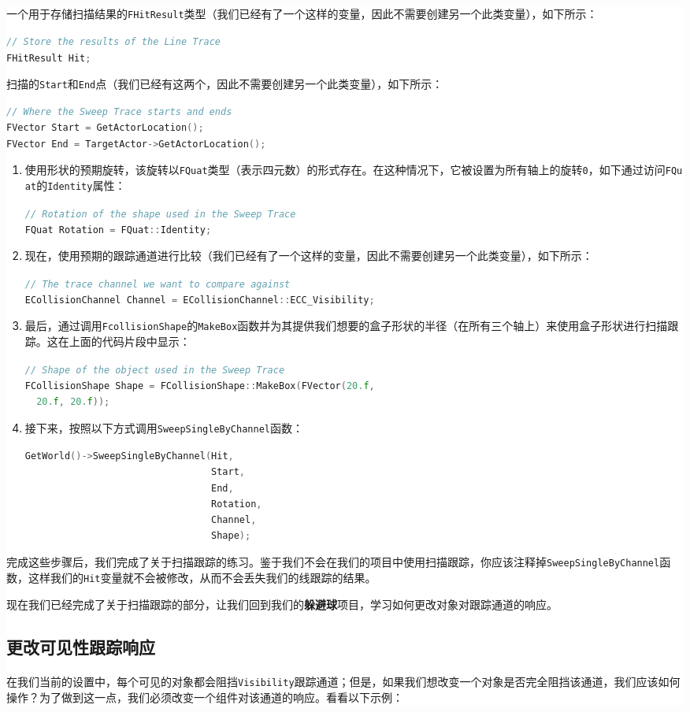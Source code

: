 一个用于存储扫描结果的`FHitResult`类型（我们已经有了一个这样的变量，因此不需要创建另一个此类变量），如下所示：

```cpp
// Store the results of the Line Trace
FHitResult Hit;
```

扫描的`Start`和`End`点（我们已经有这两个，因此不需要创建另一个此类变量），如下所示：

```cpp
// Where the Sweep Trace starts and ends
FVector Start = GetActorLocation();
FVector End = TargetActor->GetActorLocation();
```

1.  使用形状的预期旋转，该旋转以`FQuat`类型（表示四元数）的形式存在。在这种情况下，它被设置为所有轴上的旋转`0`，如下通过访问`FQuat`的`Identity`属性：

    ```cpp
    // Rotation of the shape used in the Sweep Trace
    FQuat Rotation = FQuat::Identity; 
    ```

1.  现在，使用预期的跟踪通道进行比较（我们已经有了一个这样的变量，因此不需要创建另一个此类变量），如下所示：

    ```cpp
    // The trace channel we want to compare against
    ECollisionChannel Channel = ECollisionChannel::ECC_Visibility;
    ```

1.  最后，通过调用`FcollisionShape`的`MakeBox`函数并为其提供我们想要的盒子形状的半径（在所有三个轴上）来使用盒子形状进行扫描跟踪。这在上面的代码片段中显示：

    ```cpp
    // Shape of the object used in the Sweep Trace
    FCollisionShape Shape = FCollisionShape::MakeBox(FVector(20.f, 
      20.f, 20.f));
    ```

1.  接下来，按照以下方式调用`SweepSingleByChannel`函数：

    ```cpp
    GetWorld()->SweepSingleByChannel(Hit,
                                     Start,
                                     End,
                                     Rotation,
                                     Channel,
                                     Shape);
    ```

完成这些步骤后，我们完成了关于扫描跟踪的练习。鉴于我们不会在我们的项目中使用扫描跟踪，你应该注释掉`SweepSingleByChannel`函数，这样我们的`Hit`变量就不会被修改，从而不会丢失我们的线跟踪的结果。

现在我们已经完成了关于扫描跟踪的部分，让我们回到我们的**躲避球**项目，学习如何更改对象对跟踪通道的响应。

## 更改可见性跟踪响应

在我们当前的设置中，每个可见的对象都会阻挡`Visibility`跟踪通道；但是，如果我们想改变一个对象是否完全阻挡该通道，我们应该如何操作？为了做到这一点，我们必须改变一个组件对该通道的响应。看看以下示例：
